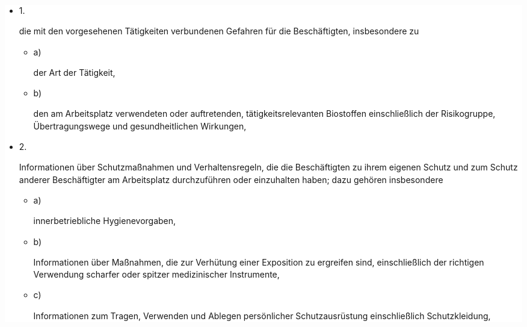   - 1\.
    
    <div>
    
    die mit den vorgesehenen Tätigkeiten verbundenen Gefahren für die
    Beschäftigten, insbesondere zu
    
      - a)
        
        <div>
        
        der Art der Tätigkeit,
        
        </div>
    
      - b)
        
        <div>
        
        den am Arbeitsplatz verwendeten oder auftretenden,
        tätigkeitsrelevanten Biostoffen einschließlich der
        Risikogruppe, Übertragungswege und gesundheitlichen Wirkungen,
        
        </div>
    
    </div>

  - 2\.
    
    <div>
    
    Informationen über Schutzmaßnahmen und Verhaltensregeln, die die
    Beschäftigten zu ihrem eigenen Schutz und zum Schutz anderer
    Beschäftigter am Arbeitsplatz durchzuführen oder einzuhalten haben;
    dazu gehören insbesondere
    
      - a)
        
        <div>
        
        innerbetriebliche Hygienevorgaben,
        
        </div>
    
      - b)
        
        <div>
        
        Informationen über Maßnahmen, die zur Verhütung einer Exposition
        zu ergreifen sind, einschließlich der richtigen Verwendung
        scharfer oder spitzer medizinischer Instrumente,
        
        </div>
    
      - c)
        
        <div>
        
        Informationen zum Tragen, Verwenden und Ablegen persönlicher
        Schutzausrüstung einschließlich Schutzkleidung,
        
        </div>
    